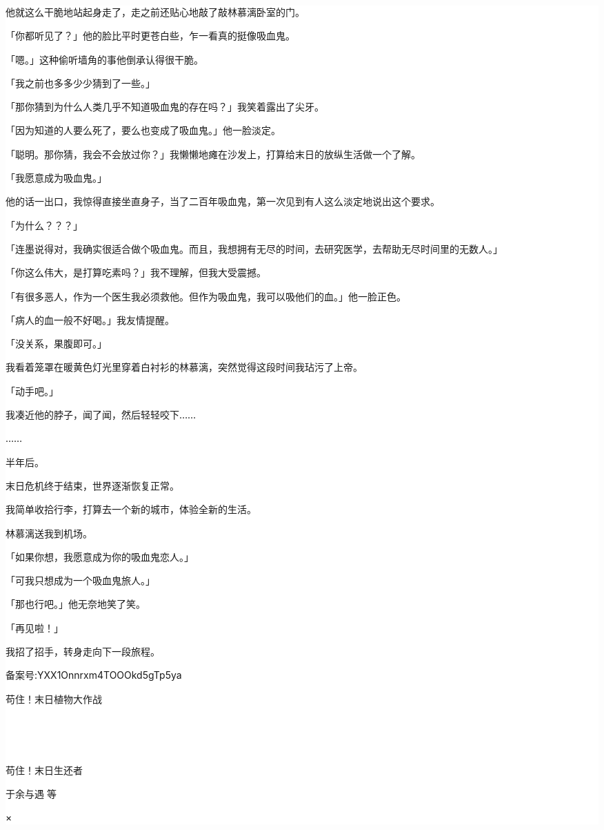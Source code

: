 他就这么干脆地站起身走了，走之前还贴心地敲了敲林慕漓卧室的门。

「你都听见了？」他的脸比平时更苍白些，乍一看真的挺像吸血鬼。

「嗯。」这种偷听墙角的事他倒承认得很干脆。

「我之前也多多少少猜到了一些。」

「那你猜到为什么人类几乎不知道吸血鬼的存在吗？」我笑着露出了尖牙。

「因为知道的人要么死了，要么也变成了吸血鬼。」他一脸淡定。

「聪明。那你猜，我会不会放过你？」我懒懒地瘫在沙发上，打算给末日的放纵生活做一个了解。

「我愿意成为吸血鬼。」

他的话一出口，我惊得直接坐直身子，当了二百年吸血鬼，第一次见到有人这么淡定地说出这个要求。

「为什么？？？」

「连墨说得对，我确实很适合做个吸血鬼。而且，我想拥有无尽的时间，去研究医学，去帮助无尽时间里的无数人。」

「你这么伟大，是打算吃素吗？」我不理解，但我大受震撼。

「有很多恶人，作为一个医生我必须救他。但作为吸血鬼，我可以吸他们的血。」他一脸正色。

「病人的血一般不好喝。」我友情提醒。

「没关系，果腹即可。」

我看着笼罩在暖黄色灯光里穿着白衬衫的林慕漓，突然觉得这段时间我玷污了上帝。

「动手吧。」

我凑近他的脖子，闻了闻，然后轻轻咬下……

……

半年后。

末日危机终于结束，世界逐渐恢复正常。

我简单收拾行李，打算去一个新的城市，体验全新的生活。

林慕漓送我到机场。

「如果你想，我愿意成为你的吸血鬼恋人。」

「可我只想成为一个吸血鬼旅人。」

「那也行吧。」他无奈地笑了笑。

「再见啦！」

我招了招手，转身走向下一段旅程。

备案号:YXX1Onnrxm4TOOOkd5gTp5ya

苟住！末日植物大作战

​

​

苟住！末日生还者

于余与遇 等

×